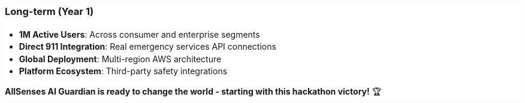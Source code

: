 ### **Long-term (Year 1)**
- **1M Active Users**: Across consumer and enterprise segments
- **Direct 911 Integration**: Real emergency services API connections
- **Global Deployment**: Multi-region AWS architecture
- **Platform Ecosystem**: Third-party safety integrations

**AllSenses AI Guardian is ready to change the world - starting with this hackathon victory!** 🏆